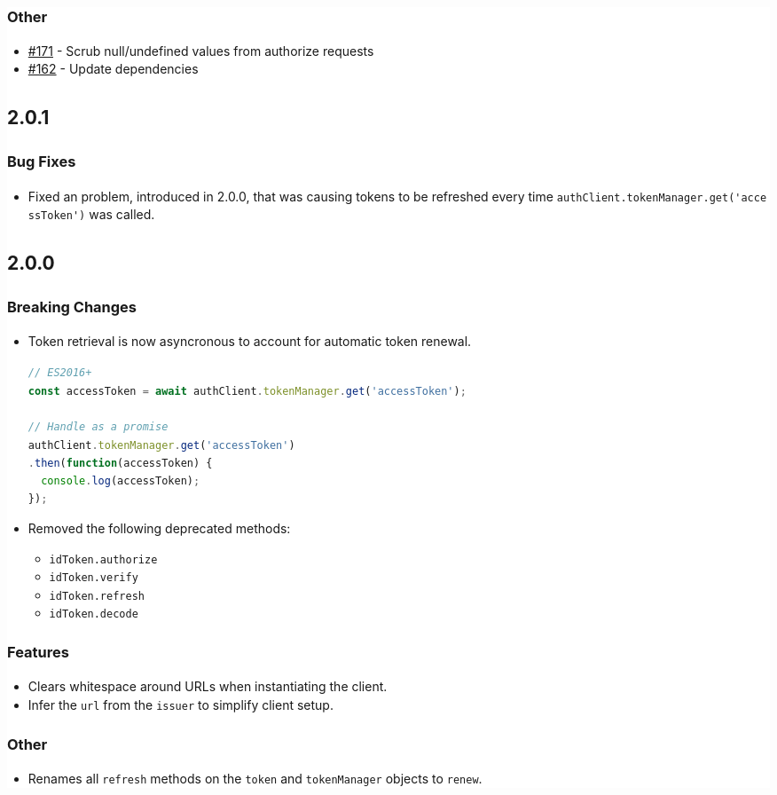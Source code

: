 ### Other

- [#171](https://github.com/okta/okta-auth-js/pull/171) - Scrub null/undefined values from authorize requests
- [#162](https://github.com/okta/okta-auth-js/pull/162) - Update dependencies

## 2.0.1

### Bug Fixes

* Fixed an problem, introduced in 2.0.0, that was causing tokens to be refreshed every time `authClient.tokenManager.get('accessToken')` was called.

## 2.0.0

### Breaking Changes

* Token retrieval is now asyncronous to account for automatic token renewal.

  ```javascript
  // ES2016+
  const accessToken = await authClient.tokenManager.get('accessToken');

  // Handle as a promise
  authClient.tokenManager.get('accessToken')
  .then(function(accessToken) {
    console.log(accessToken);
  });
  ```

* Removed the following deprecated methods:
  * `idToken.authorize`
  * `idToken.verify`
  * `idToken.refresh`
  * `idToken.decode`

### Features

* Clears whitespace around URLs when instantiating the client.
* Infer the `url` from the `issuer` to simplify client setup.

### Other

* Renames all `refresh` methods on the `token` and `tokenManager` objects to `renew`.
